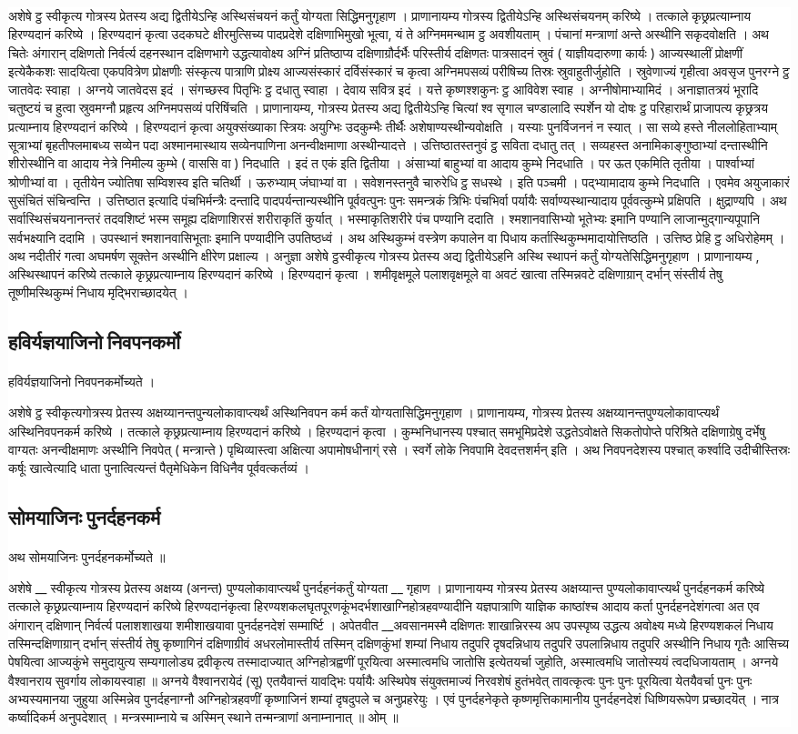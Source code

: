 अशेषे ट्ठ स्वीकृत्य गोत्रस्य प्रेतस्य अद्य द्वितीयेऽन्हि अस्थिसंचयनं कर्तुं योग्यता सिद्धिमनुगृहाण । प्राणानायम्य गोत्रस्य द्वितीयेऽन्हि अस्थिसंचयनम् करिष्ये । तत्काले कृछ्रप्रत्याम्नाय हिरण्यदानं करिष्ये । हिरण्यदानं कृत्वा उदकघटे क्षीरमुत्सिच्य पादप्रदेशे दक्षिणाभिमुखो भूत्वा, यं ते अग्निममन्थाम ट्ठ अवशीयताम् । पंचानां मन्त्राणां अन्ते अस्थीनि सकृदवोक्षति । अथ चितेः अंगारान् दक्षिणतो निर्वर्त्य दहनस्थान दक्षिणभागे उद्धत्यावोक्ष्य अग्निं प्रतिष्ठाप्य दक्षिणाग्रौर्दर्भैः परिस्तीर्य दक्षिणतः पात्रसादनं स्रुवं ( याज्ञीयदारुणा कार्यः ) आज्यस्थालीं प्रोक्षणीं इत्येकैकशः सादयित्वा एकपवित्रेण प्रोक्षणीः संस्कृत्य पात्राणि प्रोक्ष्य आज्यसंस्कारं दर्विसंस्कारं च कृत्वा अग्निमपसव्यं परीषिच्य तिस्रः स्रुवाहुतीर्जुहोति । स्रुवेणाज्यं गृहीत्वा अवसृज पुनरग्ने ट्ठ जातवेदः स्वाहा । अग्नये जातवेदस इदं । संगच्छस्व पितृभिः ट्ठ दधातु स्वाहा । देवाय सवित्र इदं । यत्ते कृष्णश्शकुनः ट्ठ आविवेश स्वाह । अग्नीषोमाभ्यामिदं । अनाज्ञातत्रयं भूरादि चतुष्टयं च हुत्वा स्रुवमग्नौ प्रहृत्य अग्निमपसव्यं परिषिंचति । प्राणानायम्य, गोत्रस्य प्रेतस्य अद्य द्वितीयेऽन्हि चित्यां श्व सृगाल चण्डालादि स्पर्शेन यो दोषः ट्ठ परिहारार्थं प्राजापत्य कृछ्रत्रय प्रत्याम्नाय हिरण्यदानं करिष्ये । हिरण्यदानं कृत्वा अयुक्संख्याका स्त्रियः अयुग्भिः उदकुम्भैः तीर्थैः अशेषाण्यस्थीन्यवोक्षति । यस्याः पुनर्विजननं न स्यात् । सा सव्ये हस्ते नीललोहिताभ्याम् सूत्राभ्यां बृहतीफ्लमाबध्य सव्येन पदा अश्मानमास्थाय सव्येनपाणिना अनन्वीक्षमाणा अस्थीन्यादत्ते । उत्तिष्ठातस्तनुवं ट्ठ सविता दधातु तत् । सव्यहस्त अनामिकाङ्गुष्ठाभ्यां दन्तास्थीनि शीरोस्थीनि वा आदाय नेत्रे निमील्य कुम्भे ( वाससि वा ) निदधाति । इदं त एकं इति द्वितीया । अंसाभ्यां बाहुभ्यां वा आदाय कुम्भे निदधाति । पर ऊत एकमिति तृतीया । पार्श्वाभ्यां श्रोणीभ्यां वा । तृतीयेन ज्योतिषा सम्विशस्व इति चतिर्थी । ऊरुभ्याम् जंघाभ्यां वा । सवेशनस्तनुवै चारुरेधि ट्ठ सधस्थे । इति पञ्चमी । पद्भ्यामादाय कुम्भे निदधाति । एवमेव अयुजाकारं सुसंचितं संचिन्वन्ति । उत्तिष्ठात इत्यादि पंचभिर्मन्त्रैः दन्तादि पादपर्यन्तान्यस्थीनि पूर्ववत्पुनः पुनः समन्त्रकं त्रिभिः पंचभिर्वा पर्यायैः सर्वाण्यस्थान्यादाय पूर्ववत्कुम्भे प्रक्षिपति । क्षुद्राण्यपि । अथ सर्वास्थिसंचयनानन्तरं तदवशिष्टं भस्म समूह्य दक्षिणाशिरसं शरीराकृतिं कुर्यात् । भस्माकृतिशरीरे पंच पण्यानि ददाति । श्मशानवासिभ्यो भूतेभ्यः इमानि पण्यानि लाजान्मुद्गान्यपूपानि सर्वभक्ष्यानि ददामि । उपस्थानं श्मशानवासिभूताः इमानि पण्यादीनि उपतिष्ठध्वं । अथ अस्थिकुम्भं वस्त्रेण कपालेन वा पिधाय कर्तास्थिकुम्भमादायोत्तिष्ठति । उत्तिष्ठ प्रेहि ट्ठ अधिरोहेमम् । अथ नदीतीरं गत्वा अघमर्षण सूक्तेन अस्थीनि क्षीरेण प्रक्षाल्य । अनुज्ञा अशेषे ट्ठस्वीकृत्य गोत्रस्य प्रेतस्य अद्य द्वितीयेऽहनि अस्थि स्थापनं कर्तुं योग्यतेसिद्धिमनुगृहाण । प्राणानायम्य , अस्थिस्थापनं करिष्ये तत्काले कृछ्रप्रत्याम्नाय हिरण्यदानं करिष्ये । हिरण्यदानं कृत्वा । शमीवृक्षमूले पलाशवृक्षमूले वा अवटं खात्वा तस्मिन्नवटे दक्षिणाग्रान् दर्भान् संस्तीर्य तेषु तूष्णीमस्थिकुम्भं निधाय मृद्भिराच्छादयेत् ।

## हविर्यज्ञयाजिनो निवपनकर्मो
हविर्यज्ञयाजिनो निवपनकर्मोच्यते ।

अशेषे ट्ठ स्वीकृत्यगोत्रस्य प्रेतस्य अक्षय्यानन्तपुन्यलोकावाप्त्यर्थं अस्थिनिवपन कर्म कर्तं योग्यतासिद्धिमनुगृहाण । प्राणानायम्य, गोत्रस्य प्रेतस्य अक्षय्यानन्तपुण्यलोकावाप्त्यर्थं अस्थिनिवपनकर्म करिष्ये । तत्काले कृछ्रप्रत्याम्नाय हिरण्यदानं करिष्ये । हिरण्यदानं कृत्वा । कुम्भनिधानस्य पश्चात् समभूमिप्रदेशे उद्धतेऽवोक्षते सिकतोपोप्ते परिश्रिते दक्षिणाग्रेषु दर्भेषु वाग्यतः अनन्वीक्षमाणः अस्थीनि निवपेत् ( मन्त्रान्ते ) पृथिव्यास्त्वा अक्षित्या अपामोषधीनाग्ं रसे । स्वर्गे लोके निवपामि देवदत्तशर्मन् इति । अथ निवपनदेशस्य पश्चात् कर्श्वादि उदीचीस्तिस्रः कर्षूः खात्वेत्यादि धाता पुनात्वित्यन्तं पैतृमेधिकेन विधिनैव पूर्ववत्कर्तव्यं ।

## सोमयाजिनः पुनर्दहनकर्म
अथ सोमयाजिनः पुनर्दहनकर्मोच्यते ॥

अशेषे __ स्वीकृत्य गोत्रस्य प्रेतस्य अक्षय्य (अनन्त) पुण्यलोकावाप्त्यर्थं पुनर्दहनंकर्तुं योग्यता __ गृहाण । प्राणानायम्य गोत्रस्य प्रेतस्य अक्षय्यान्त पुण्यलोकावाप्त्यर्थं पुनर्दहनकर्म करिष्ये तत्काले कृछ्रप्रत्याम्नाय हिरण्यदानं करिष्ये हिरण्यदानंकृत्वा हिरण्यशकलघृतपूरणकूंभदर्भशाखाग्निहोत्रहवण्यादीनि यज्ञपात्राणि याज्ञिक काष्ठांश्च आदाय कर्ता पुनर्दहनदेशंगत्वा अत एव अंगारान् दक्षिणान् निर्वर्त्य पलाशशाखया शमीशाखयावा पुनर्दहनदेशं सम्मार्ष्टि । अपेतवीत __अवसानमस्मै दक्षिणतः शाखान्निरस्य अप उपस्पृष्य उद्धत्य अवोक्ष्य मध्ये हिरण्यशकलं निधाय तस्मिन्दक्षिणाग्रान् दर्भान् संस्तीर्य तेषु कृष्णागिनं दक्षिणाग्रीवं अधरलोमास्तीर्य तस्मिन् दक्षिणकुंभां शम्यां निधाय तदुपरि दृषदन्निधाय तदुपरि उपलान्निधाय तदुपरि अस्थीनि निधाय गृतैः आसिच्य पेषयित्वा आज्यकुंभे समुदायुत्य सम्यगालोड्य द्रवीकृत्य तस्मादाज्यात् अग्निहोत्रह्वणीं पूरयित्वा अस्मात्वमधि जातोसि इत्येतयर्चा जुहोति, अस्मात्वमधि जातोस्ययं त्वदधिजायताम् । अग्नये वैश्वानराय सुवर्गाय लोकायस्वाहा ॥ अग्नये वैश्वानरायेदं (सू) एतयैवान्तं यावद्भिः पर्यायैः अस्थिपेष संयुक्तमाज्यं निरवशेषं हुतंभवेत् तावत्कृत्वः पुनः पुनः पूरयित्वा येतयैवर्चा पुनः पुनः अभ्यस्यमानया जुहुया अस्मिन्नेव पुनर्दहनाग्नौ अग्निहोत्रहवणीं कृष्णाजिनं शम्यां दृषदुपले च अनुप्रहरेयुः । एवं पुनर्दहनेकृते कृष्णमृत्तिकामानीय पुनर्दहनदेशं धिष्णियरूपेण प्रच्छादयॆत् । नात्र कर्ष्वादिकर्म अनुपदेशात् । मन्त्रस्माम्नाये च अस्मिन् स्थाने तन्मन्त्राणां अनाम्नानात् ॥ ओम् ॥
